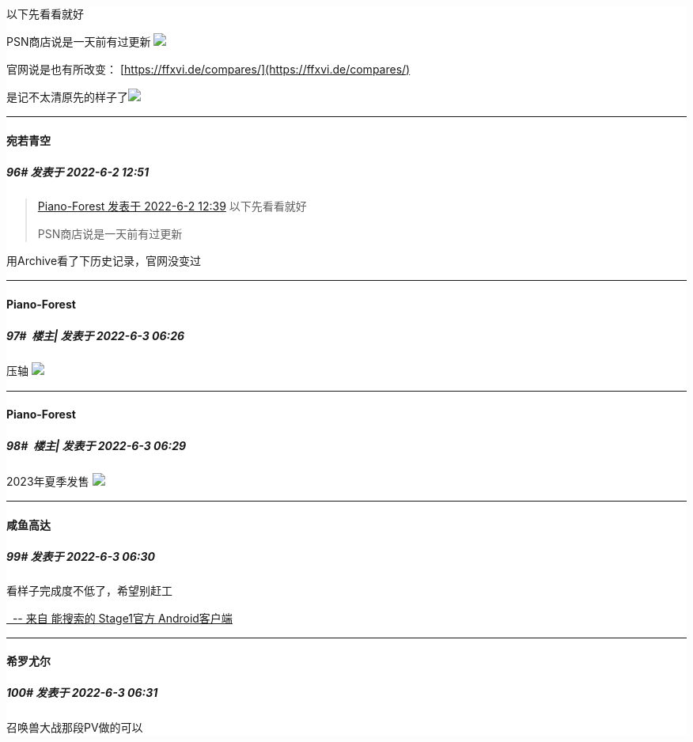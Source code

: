 以下先看看就好

PSN商店说是一天前有过更新
<img src="https://p.sda1.dev/6/ab396113d04fde0787d34f739db618f0/20220602_123158.jpg" referrerpolicy="no-referrer">

官网说是也有所改变：
[https://ffxvi.de/compares/](https://ffxvi.de/compares/)

是记不太清原先的样子了<img src="https://static.saraba1st.com/image/smiley/face2017/068.png" referrerpolicy="no-referrer"> 

*****

####  宛若青空  
##### 96#       发表于 2022-6-2 12:51

<blockquote><a href="httphttps://bbs.saraba1st.com/2b/forum.php?mod=redirect&amp;goto=findpost&amp;pid=56094673&amp;ptid=2044294" target="_blank">Piano-Forest 发表于 2022-6-2 12:39</a>
以下先看看就好

PSN商店说是一天前有过更新</blockquote>
用Archive看了下历史记录，官网没变过

*****

####  Piano-Forest  
##### 97#         楼主| 发表于 2022-6-3 06:26

压轴
<img src="https://p.sda1.dev/6/e8747698d4e875c9de1854a7f8cd2f33/20220603_062545.jpg" referrerpolicy="no-referrer">

*****

####  Piano-Forest  
##### 98#         楼主| 发表于 2022-6-3 06:29

2023年夏季发售
<img src="https://p.sda1.dev/6/ac2e4658b5bc341eeae7a46bc8567c3c/20220603_062849.jpg" referrerpolicy="no-referrer">

*****

####  咸鱼高达  
##### 99#       发表于 2022-6-3 06:30

看样子完成度不低了，希望别赶工

[  -- 来自 能搜索的 Stage1官方 Android客户端](https://www.coolapk.com/apk/140634)

*****

####  希罗尤尔  
##### 100#       发表于 2022-6-3 06:31

召唤兽大战那段PV做的可以
